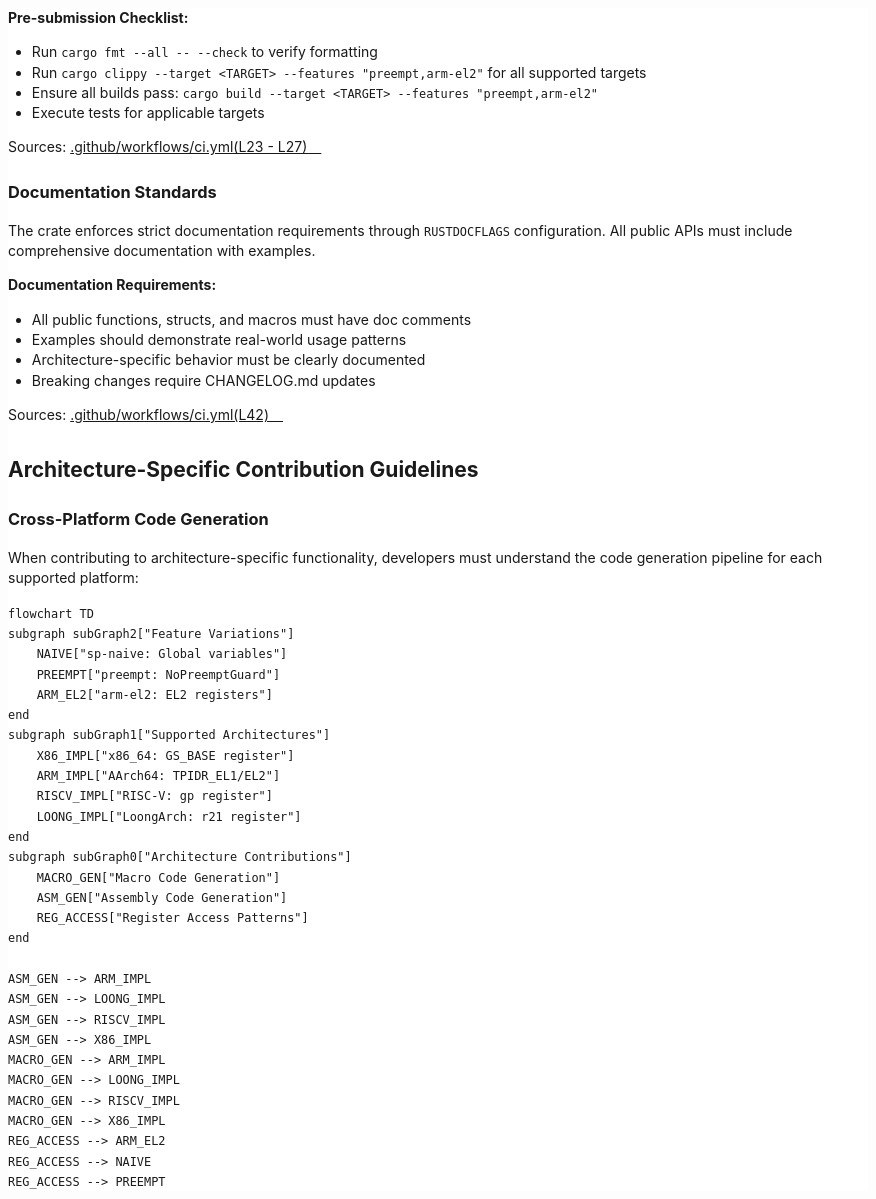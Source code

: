 **Pre-submission Checklist:**

* Run `cargo fmt --all -- --check` to verify formatting
* Run `cargo clippy --target <TARGET> --features "preempt,arm-el2"` for all supported targets
* Ensure all builds pass: `cargo build --target <TARGET> --features "preempt,arm-el2"`
* Execute tests for applicable targets

Sources: [.github/workflows/ci.yml(L23 - L27)&emsp;](https://github.com/arceos-org/percpu/blob/89c8a54c/.github/workflows/ci.yml#L23-L27)

### Documentation Standards

The crate enforces strict documentation requirements through `RUSTDOCFLAGS` configuration. All public APIs must include comprehensive documentation with examples.

**Documentation Requirements:**

* All public functions, structs, and macros must have doc comments
* Examples should demonstrate real-world usage patterns
* Architecture-specific behavior must be clearly documented
* Breaking changes require CHANGELOG.md updates

Sources: [.github/workflows/ci.yml(L42)&emsp;](https://github.com/arceos-org/percpu/blob/89c8a54c/.github/workflows/ci.yml#L42-L42)

## Architecture-Specific Contribution Guidelines

### Cross-Platform Code Generation

When contributing to architecture-specific functionality, developers must understand the code generation pipeline for each supported platform:

```mermaid
flowchart TD
subgraph subGraph2["Feature Variations"]
    NAIVE["sp-naive: Global variables"]
    PREEMPT["preempt: NoPreemptGuard"]
    ARM_EL2["arm-el2: EL2 registers"]
end
subgraph subGraph1["Supported Architectures"]
    X86_IMPL["x86_64: GS_BASE register"]
    ARM_IMPL["AArch64: TPIDR_EL1/EL2"]
    RISCV_IMPL["RISC-V: gp register"]
    LOONG_IMPL["LoongArch: r21 register"]
end
subgraph subGraph0["Architecture Contributions"]
    MACRO_GEN["Macro Code Generation"]
    ASM_GEN["Assembly Code Generation"]
    REG_ACCESS["Register Access Patterns"]
end

ASM_GEN --> ARM_IMPL
ASM_GEN --> LOONG_IMPL
ASM_GEN --> RISCV_IMPL
ASM_GEN --> X86_IMPL
MACRO_GEN --> ARM_IMPL
MACRO_GEN --> LOONG_IMPL
MACRO_GEN --> RISCV_IMPL
MACRO_GEN --> X86_IMPL
REG_ACCESS --> ARM_EL2
REG_ACCESS --> NAIVE
REG_ACCESS --> PREEMPT
```
